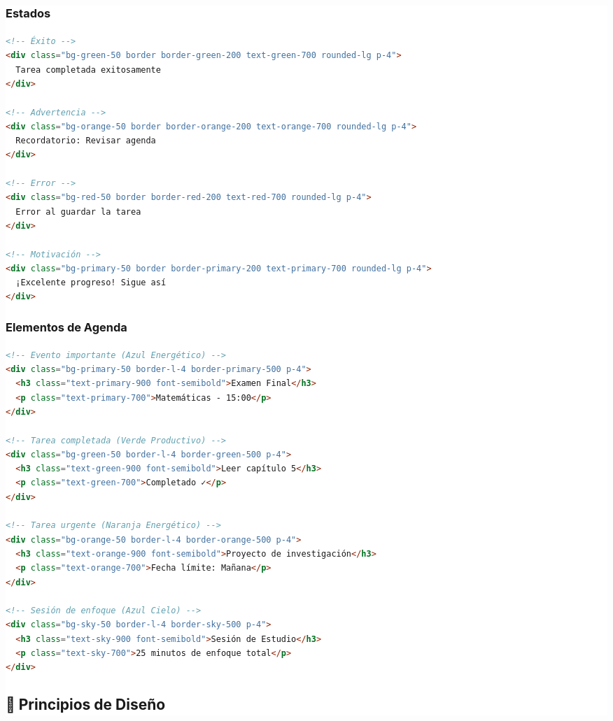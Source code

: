 ### Estados
```html
<!-- Éxito -->
<div class="bg-green-50 border border-green-200 text-green-700 rounded-lg p-4">
  Tarea completada exitosamente
</div>

<!-- Advertencia -->
<div class="bg-orange-50 border border-orange-200 text-orange-700 rounded-lg p-4">
  Recordatorio: Revisar agenda
</div>

<!-- Error -->
<div class="bg-red-50 border border-red-200 text-red-700 rounded-lg p-4">
  Error al guardar la tarea
</div>

<!-- Motivación -->
<div class="bg-primary-50 border border-primary-200 text-primary-700 rounded-lg p-4">
  ¡Excelente progreso! Sigue así
</div>
```

### Elementos de Agenda
```html
<!-- Evento importante (Azul Energético) -->
<div class="bg-primary-50 border-l-4 border-primary-500 p-4">
  <h3 class="text-primary-900 font-semibold">Examen Final</h3>
  <p class="text-primary-700">Matemáticas - 15:00</p>
</div>

<!-- Tarea completada (Verde Productivo) -->
<div class="bg-green-50 border-l-4 border-green-500 p-4">
  <h3 class="text-green-900 font-semibold">Leer capítulo 5</h3>
  <p class="text-green-700">Completado ✓</p>
</div>

<!-- Tarea urgente (Naranja Energético) -->
<div class="bg-orange-50 border-l-4 border-orange-500 p-4">
  <h3 class="text-orange-900 font-semibold">Proyecto de investigación</h3>
  <p class="text-orange-700">Fecha límite: Mañana</p>
</div>

<!-- Sesión de enfoque (Azul Cielo) -->
<div class="bg-sky-50 border-l-4 border-sky-500 p-4">
  <h3 class="text-sky-900 font-semibold">Sesión de Estudio</h3>
  <p class="text-sky-700">25 minutos de enfoque total</p>
</div>
```

## 🎯 Principios de Diseño
